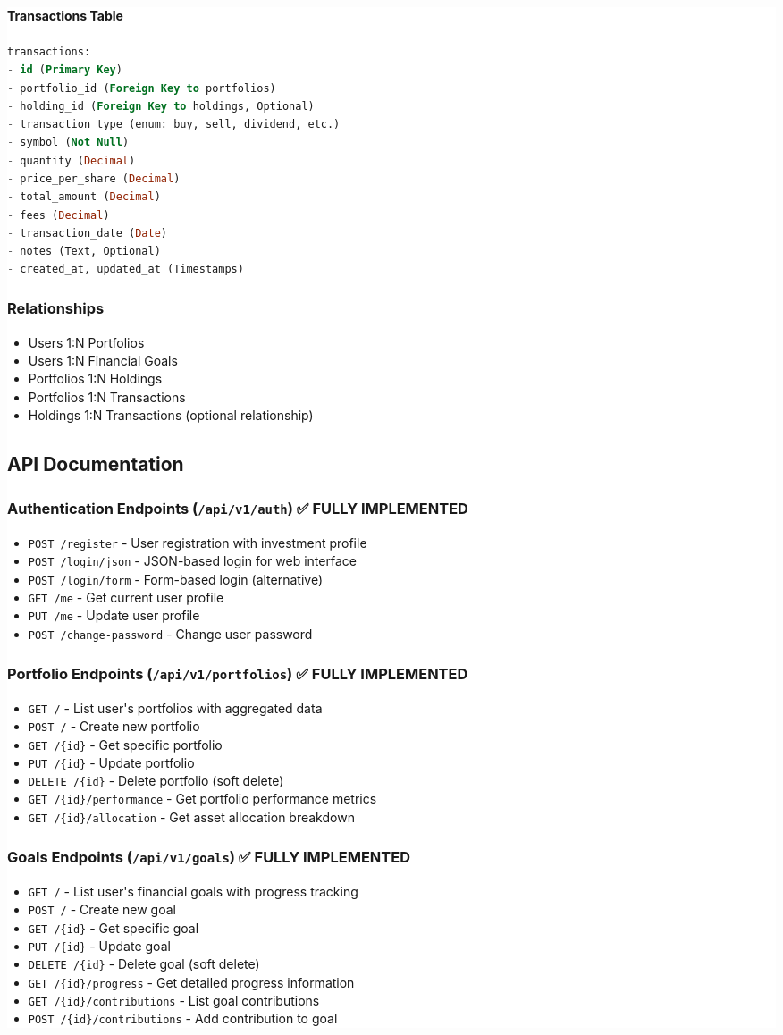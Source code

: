 #### Transactions Table
```sql
transactions:
- id (Primary Key)
- portfolio_id (Foreign Key to portfolios)
- holding_id (Foreign Key to holdings, Optional)
- transaction_type (enum: buy, sell, dividend, etc.)
- symbol (Not Null)
- quantity (Decimal)
- price_per_share (Decimal)
- total_amount (Decimal)
- fees (Decimal)
- transaction_date (Date)
- notes (Text, Optional)
- created_at, updated_at (Timestamps)
```

### Relationships
- Users 1:N Portfolios
- Users 1:N Financial Goals
- Portfolios 1:N Holdings
- Portfolios 1:N Transactions
- Holdings 1:N Transactions (optional relationship)

## API Documentation

### Authentication Endpoints (`/api/v1/auth`) ✅ **FULLY IMPLEMENTED**
- `POST /register` - User registration with investment profile
- `POST /login/json` - JSON-based login for web interface
- `POST /login/form` - Form-based login (alternative)
- `GET /me` - Get current user profile
- `PUT /me` - Update user profile
- `POST /change-password` - Change user password

### Portfolio Endpoints (`/api/v1/portfolios`) ✅ **FULLY IMPLEMENTED**
- `GET /` - List user's portfolios with aggregated data
- `POST /` - Create new portfolio
- `GET /{id}` - Get specific portfolio
- `PUT /{id}` - Update portfolio
- `DELETE /{id}` - Delete portfolio (soft delete)
- `GET /{id}/performance` - Get portfolio performance metrics
- `GET /{id}/allocation` - Get asset allocation breakdown

### Goals Endpoints (`/api/v1/goals`) ✅ **FULLY IMPLEMENTED**
- `GET /` - List user's financial goals with progress tracking
- `POST /` - Create new goal
- `GET /{id}` - Get specific goal
- `PUT /{id}` - Update goal
- `DELETE /{id}` - Delete goal (soft delete)
- `GET /{id}/progress` - Get detailed progress information
- `GET /{id}/contributions` - List goal contributions
- `POST /{id}/contributions` - Add contribution to goal
